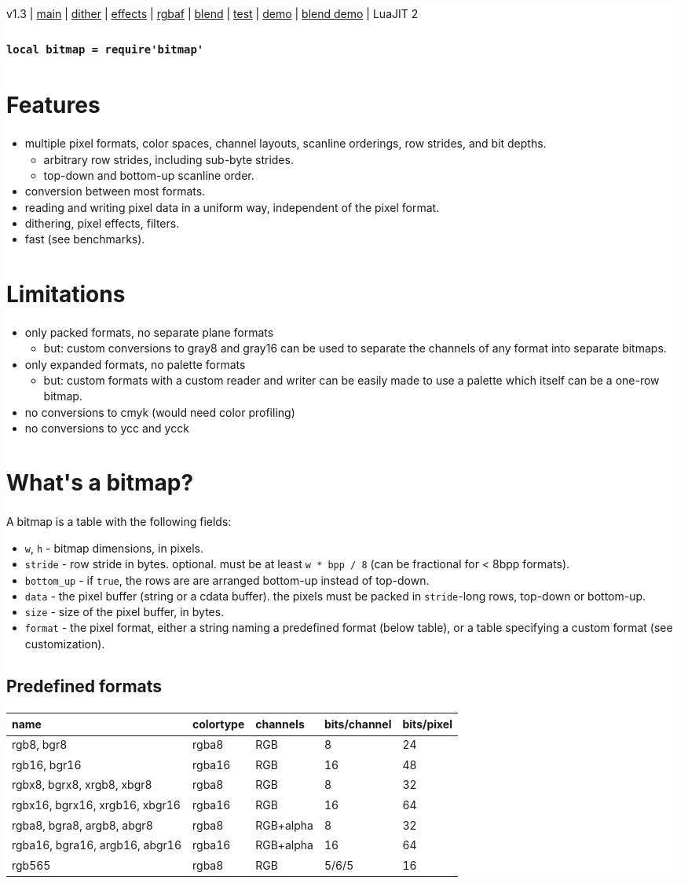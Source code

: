 v1.3 | [main](http://code.google.com/p/lua-files/source/browse/bitmap.lua) | [dither](http://code.google.com/p/lua-files/source/browse/bitmap_dither.lua) | [effects](http://code.google.com/p/lua-files/source/browse/bitmap_effects.lua) | [rgbaf](http://code.google.com/p/lua-files/source/browse/bitmap_rgbaf.lua) | [blend](http://code.google.com/p/lua-files/source/browse/bitmap_blend.lua) | [test](http://code.google.com/p/lua-files/source/browse/bitmap_test.lua) | [demo](http://code.google.com/p/lua-files/source/browse/bitmap_demo.lua) | [blend demo](http://code.google.com/p/lua-files/source/browse/bitmap_blend_demo.lua) | LuaJIT 2

### `local bitmap = require'bitmap'` ###



# Features #
  * multiple pixel formats, color spaces, channel layouts, scanline orderings, row strides, and bit depths.
    * arbitrary row strides, including sub-byte strides.
    * top-down and bottom-up scanline order.
  * conversion between most formats.
  * reading and writing pixel data in a uniform way, independent of the pixel format.
  * dithering, pixel effects, filters.
  * fast (see benchmarks).

# Limitations #
  * only packed formats, no separate plane formats
    * but: custom conversions to gray8 and gray16 can be used to separate the channels of any format into separate bitmaps.
  * only expanded formats, no palette formats
    * but: custom formats with a custom reader and writer can be easily made to use a palette which itself can be a one-row bitmap.
  * no conversions to cmyk (would need color profiling)
  * no conversions to ycc and ycck

# What's a bitmap? #

A bitmap is a table with the following fields:
  * `w`, `h` - bitmap dimensions, in pixels.
  * `stride` - row stride in bytes. optional. must be at least `w * bpp / 8` (can be fractional for < 8bpp formats).
  * `bottom_up` - if `true`, the rows are are arranged bottom-up instead of top-down.
  * `data` - the pixel buffer (string or a cdata buffer). the pixels must be packed in `stride`-long rows, top-down or bottom-up.
  * `size` - size of the pixel buffer, in bytes.
  * `format` - the pixel format, either a string naming a predefined format (below table), or a table specifying a custom format (see customization).

## Predefined formats ##

| **name**                         | **colortype** | **channels**  | **bits/channel** | **bits/pixel** |
|:---------------------------------|:--------------|:--------------|:-----------------|:---------------|
| rgb8, bgr8                     | rgba8       | RGB         | 8            | 24 |
| rgb16, bgr16                   | rgba16      | RGB         | 16           | 48 |
| rgbx8, bgrx8, xrgb8, xbgr8     | rgba8       | RGB         | 8            | 32 |
| rgbx16, bgrx16, xrgb16, xbgr16 | rgba16      | RGB         | 16           | 64 |
| rgba8, bgra8, argb8, abgr8     | rgba8       | RGB+alpha   | 8            | 32 |
| rgba16, bgra16, argb16, abgr16 | rgba16      | RGB+alpha   | 16           | 64 |
| rgb565                         | rgba8       | RGB         | 5/6/5        | 16 |